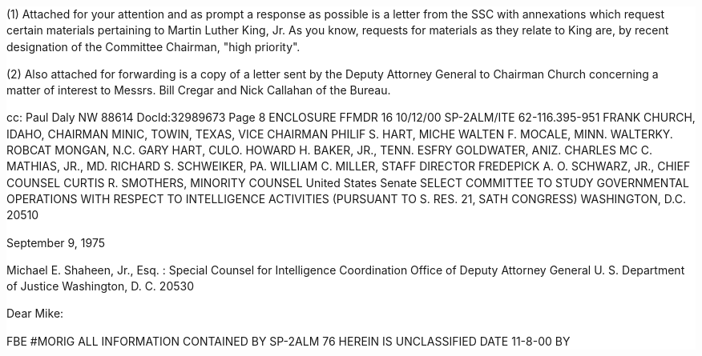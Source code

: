 (1) Attached for your attention and as prompt a response
as possible is a letter from the SSC with annexations which
request certain materials pertaining to Martin Luther King, Jr.
As you know, requests for materials as they relate to King are,
by recent designation of the Committee Chairman, "high priority".

(2) Also attached for forwarding is a copy of a letter
sent by the Deputy Attorney General to Chairman Church concerning
a matter of interest to Messrs. Bill Cregar and Nick Callahan of
the Bureau.

cc: Paul Daly
NW 88614 Docld:32989673 Page 8
ENCLOSURE
FFMDR 16
10/12/00 SP-2ALM/ITE
62-116.395-951
FRANK CHURCH, IDAHO, CHAIRMAN
MINIC, TOWIN, TEXAS, VICE CHAIRMAN
PHILIF S. HART, MICHE
WALTEN F. MOCALE, MINN.
WALTERKY.
ROBCAT MONGAN, N.C.
GARY HART, CULO.
HOWARD H. BAKER, JR., ΤΕΝΝ.
ESFRY GOLDWATER, ANIZ.
CHARLES MC C. MATHIAS, JR., MD.
RICHARD S. SCHWEIKER, PA.
WILLIAM C. MILLER, STAFF DIRECTOR
FREDEPICK A. O. SCHWARZ, JR., CHIEF COUNSEL
CURTIS R. SMOTHERS, MINORITY COUNSEL
United States Senate
SELECT COMMITTEE TO
STUDY GOVERNMENTAL OPERATIONS WITH
RESPECT TO INTELLIGENCE ACTIVITIES
(PURSUANT TO S. RES. 21, SATH CONGRESS)
WASHINGTON, D.C. 20510

September 9, 1975

Michael E. Shaheen, Jr., Esq.
:
Special Counsel for Intelligence
Coordination
Office of Deputy Attorney General
U. S. Department of Justice
Washington, D. C. 20530

Dear Mike:

FBE
#MORIG
ALL INFORMATION CONTAINED
BY SP-2ALM 76
HEREIN IS UNCLASSIFIED
DATE 11-8-00 BY
